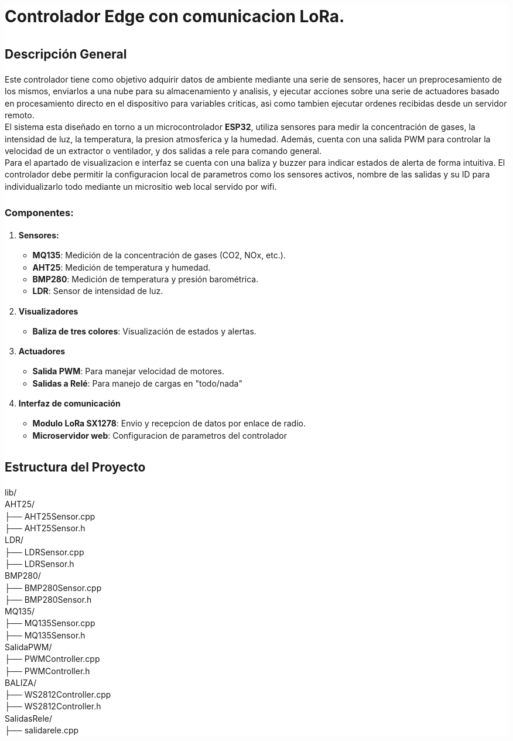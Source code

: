 # Controlador Edge con comunicacion LoRa.



## Descripción General

Este controlador tiene como objetivo adquirir datos de ambiente mediante una serie de sensores, hacer un preprocesamiento de los mismos, enviarlos a una nube para su almacenamiento y analisis, y ejecutar acciones sobre una serie de actuadores basado en procesamiento directo en el dispositivo para variables criticas, asi como tambien ejecutar ordenes recibidas desde un servidor remoto.  
El sistema esta diseñado en torno a un microcontrolador **ESP32**, utiliza sensores para medir la concentración de gases, la intensidad de luz, la temperatura, la presion atmosferica y la humedad. Además, cuenta con una salida PWM para controlar la velocidad de un extractor o ventilador, y dos salidas a rele para comando general.   
Para el apartado de visualizacion e interfaz se cuenta con una baliza y buzzer para indicar estados de alerta de forma intuitiva. 
El controlador debe permitir la configuracion local de parametros como los sensores activos, nombre de las salidas y su ID para individualizarlo todo mediante un micrositio web local servido por wifi.   


### Componentes:

1. **Sensores:**
   - **MQ135**: Medición de la concentración de gases (CO2, NOx, etc.).
   - **AHT25**: Medición de temperatura y humedad.
   - **BMP280**: Medición de temperatura y presión barométrica.
   - **LDR**: Sensor de intensidad de luz.
  

2. **Visualizadores**
   - **Baliza de tres colores**: Visualización de estados y alertas.    

3. **Actuadores**
   - **Salida PWM**: Para manejar velocidad de motores.  
   - **Salidas a Relé**: Para manejo de cargas en "todo/nada"    

4. **Interfaz de comunicación**
   - **Modulo LoRa SX1278**: Envio y recepcion de datos por enlace de radio.  
   - **Microservidor web**: Configuracion de parametros del controlador 



## Estructura del Proyecto

lib/       
  AHT25/   
    ├── AHT25Sensor.cpp   
    ├── AHT25Sensor.h    
  LDR/   
    ├── LDRSensor.cpp   
    ├── LDRSensor.h      
  BMP280/   
    ├── BMP280Sensor.cpp   
    ├── BMP280Sensor.h      
  MQ135/   
    ├── MQ135Sensor.cpp   
    ├── MQ135Sensor.h     
  SalidaPWM/   
    ├── PWMController.cpp   
    ├── PWMController.h    
  BALIZA/   
    ├── WS2812Controller.cpp   
    ├── WS2812Controller.h         
  SalidasRele/   
    ├── salidarele.cpp   